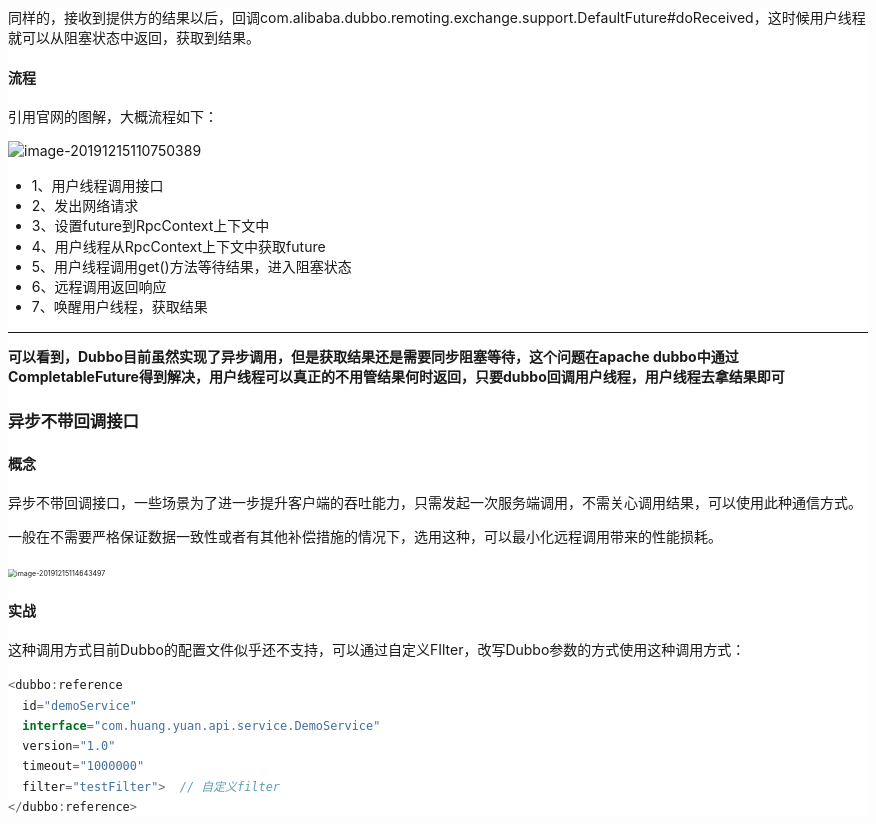 同样的，接收到提供方的结果以后，回调com.alibaba.dubbo.remoting.exchange.support.DefaultFuture#doReceived，这时候用户线程就可以从阻塞状态中返回，获取到结果。







#### 流程

引用官网的图解，大概流程如下：

![image-20191215110750389](https://tva1.sinaimg.cn/large/006tNbRwgy1g9x8caa8uaj30xo0aowl9.jpg)

- 1、用户线程调用接口
- 2、发出网络请求
- 3、设置future到RpcContext上下文中
- 4、用户线程从RpcContext上下文中获取future
- 5、用户线程调用get()方法等待结果，进入阻塞状态
- 6、远程调用返回响应
- 7、唤醒用户线程，获取结果

****

**可以看到，Dubbo目前虽然实现了异步调用，但是获取结果还是需要同步阻塞等待，这个问题在apache dubbo中通过CompletableFuture得到解决，用户线程可以真正的不用管结果何时返回，只要dubbo回调用户线程，用户线程去拿结果即可**







### 异步不带回调接口



#### 概念

异步不带回调接口，一些场景为了进一步提升客户端的吞吐能力，只需发起一次服务端调用，不需关心调用结果，可以使用此种通信方式。

一般在不需要严格保证数据一致性或者有其他补偿措施的情况下，选用这种，可以最小化远程调用带来的性能损耗。

<img src="https://tva1.sinaimg.cn/large/006tNbRwgy1g9x9gr0n5jj30za0oyad1.jpg" alt="image-20191215114643497" style="zoom:50%;" />





#### 实战

这种调用方式目前Dubbo的配置文件似乎还不支持，可以通过自定义FIlter，改写Dubbo参数的方式使用这种调用方式：

```java
<dubbo:reference
  id="demoService"
  interface="com.huang.yuan.api.service.DemoService"
  version="1.0"
  timeout="1000000"
  filter="testFilter">  // 自定义filter
</dubbo:reference>
```
